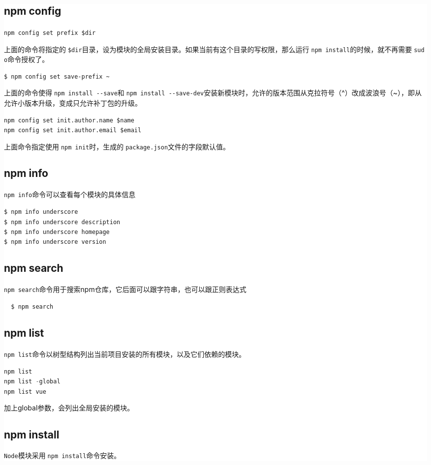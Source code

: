 ## npm config

```shell
npm config set prefix $dir
```

上面的命令将指定的 `$dir`目录，设为模块的全局安装目录。如果当前有这个目录的写权限，那么运行 `npm install`的时候，就不再需要 `sudo`命令授权了。

```arduino
$ npm config set save-prefix ~
```

上面的命令使得 `npm install --save`和 `npm install --save-dev`安装新模块时，允许的版本范围从克拉符号（^）改成波浪号（~），即从允许小版本升级，变成只允许补丁包的升级。

```shell
npm config set init.author.name $name
npm config set init.author.email $email
```

上面命令指定使用 `npm init`时，生成的 `package.json`文件的字段默认值。

## npm info

`npm info`命令可以查看每个模块的具体信息

```ruby
$ npm info underscore
$ npm info underscore description
$ npm info underscore homepage
$ npm info underscore version
```

## npm search

`npm search`命令用于搜索npm仓库，它后面可以跟字符串，也可以跟正则表达式

```ruby
  $ npm search
```

## npm list

`npm list`命令以树型结构列出当前项目安装的所有模块，以及它们依赖的模块。

```csharp
npm list
npm list -global
npm list vue
```

加上global参数，会列出全局安装的模块。

## npm install

`Node`模块采用 `npm install`命令安装。
